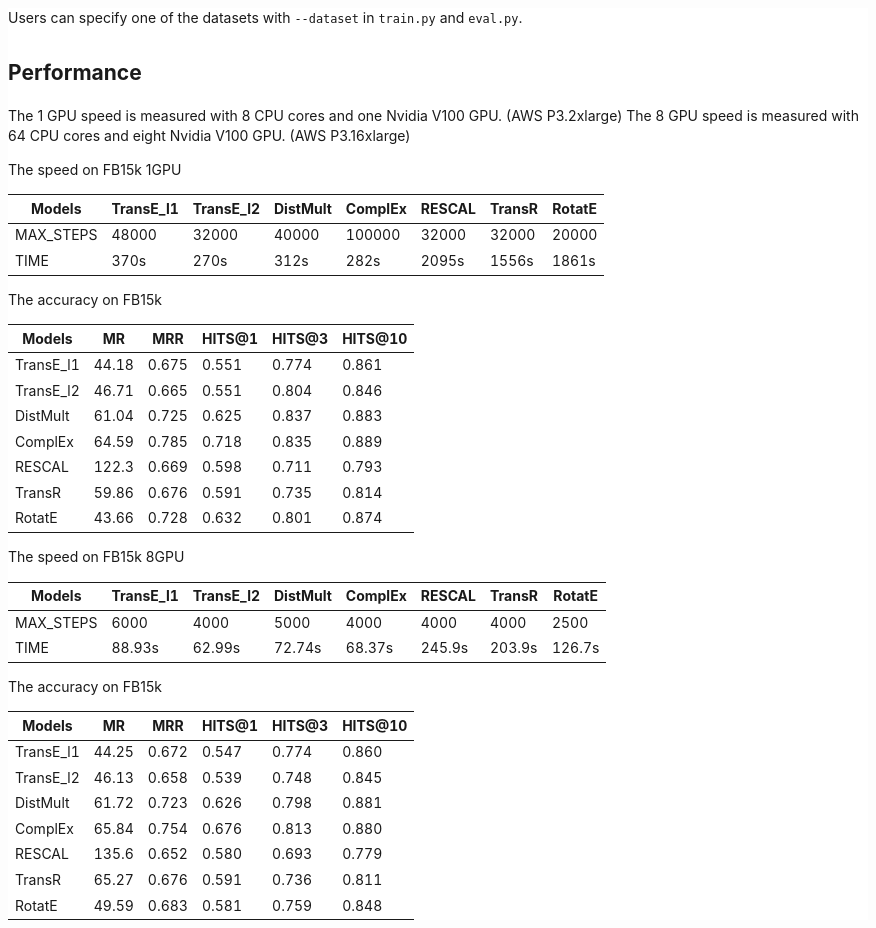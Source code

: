 Users can specify one of the datasets with `--dataset` in `train.py` and `eval.py`.

## Performance
The 1 GPU speed is measured with 8 CPU cores and one Nvidia V100 GPU. (AWS P3.2xlarge)
The 8 GPU speed is measured with 64 CPU cores and eight Nvidia V100 GPU. (AWS P3.16xlarge)

The speed on FB15k 1GPU

|  Models | TransE_l1 | TransE_l2 | DistMult | ComplEx | RESCAL | TransR | RotatE |
|---------|-----------|-----------|----------|---------|--------|--------|--------|
|MAX_STEPS| 48000     | 32000     | 40000    | 100000  | 32000  | 32000  | 20000  |
|TIME     | 370s      | 270s      | 312s     | 282s    | 2095s  | 1556s  | 1861s  |

The accuracy on FB15k

|  Models   |  MR   |  MRR  | HITS@1 | HITS@3 | HITS@10 |
|-----------|-------|-------|--------|--------|---------|
| TransE_l1 | 44.18 | 0.675 | 0.551  | 0.774  | 0.861   |
| TransE_l2 | 46.71 | 0.665 | 0.551  | 0.804  | 0.846   |
| DistMult  | 61.04 | 0.725 | 0.625  | 0.837  | 0.883   |
| ComplEx   | 64.59 | 0.785 | 0.718  | 0.835  | 0.889   |
| RESCAL    | 122.3 | 0.669 | 0.598  | 0.711  | 0.793   |
| TransR    | 59.86 | 0.676 | 0.591  | 0.735  | 0.814   |
| RotatE    | 43.66 | 0.728 | 0.632  | 0.801  | 0.874   |


The speed on FB15k 8GPU

|  Models | TransE_l1 | TransE_l2 | DistMult | ComplEx | RESCAL | TransR | RotatE |
|---------|-----------|-----------|----------|---------|--------|--------|--------|
|MAX_STEPS| 6000      | 4000      | 5000     | 4000    | 4000   | 4000   | 2500   |
|TIME     | 88.93s    | 62.99s    | 72.74s   | 68.37s  | 245.9s | 203.9s | 126.7s |

The accuracy on FB15k

|  Models   |  MR   |  MRR  | HITS@1 | HITS@3 | HITS@10 |
|-----------|-------|-------|--------|--------|---------|
| TransE_l1 | 44.25 | 0.672 | 0.547  | 0.774  | 0.860   |
| TransE_l2 | 46.13 | 0.658 | 0.539  | 0.748  | 0.845   |
| DistMult  | 61.72 | 0.723 | 0.626  | 0.798  | 0.881   |
| ComplEx   | 65.84 | 0.754 | 0.676  | 0.813  | 0.880   |
| RESCAL    | 135.6 | 0.652 | 0.580  | 0.693  | 0.779   |
| TransR    | 65.27 | 0.676 | 0.591  | 0.736  | 0.811   |
| RotatE    | 49.59 | 0.683 | 0.581  | 0.759  | 0.848   |
